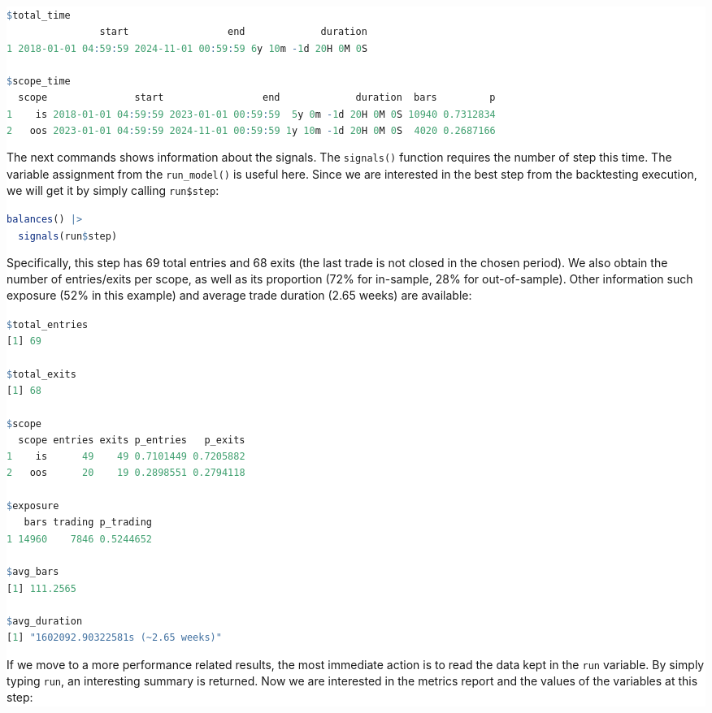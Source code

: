 ``` r
$total_time
                start                 end             duration
1 2018-01-01 04:59:59 2024-11-01 00:59:59 6y 10m -1d 20H 0M 0S

$scope_time
  scope               start                 end             duration  bars         p
1    is 2018-01-01 04:59:59 2023-01-01 00:59:59  5y 0m -1d 20H 0M 0S 10940 0.7312834
2   oos 2023-01-01 04:59:59 2024-11-01 00:59:59 1y 10m -1d 20H 0M 0S  4020 0.2687166
```

The next commands shows information about the signals. The `signals()`
function requires the number of step this time. The variable assignment
from the `run_model()` is useful here. Since we are interested in the
best step from the backtesting execution, we will get it by simply
calling `run$step`:

``` r
balances() |>
  signals(run$step)
```

Specifically, this step has 69 total entries and 68 exits (the last
trade is not closed in the chosen period). We also obtain the number of
entries/exits per scope, as well as its proportion (72% for in-sample,
28% for out-of-sample). Other information such exposure (52% in this
example) and average trade duration (2.65 weeks) are available:

``` r
$total_entries
[1] 69

$total_exits
[1] 68

$scope
  scope entries exits p_entries   p_exits
1    is      49    49 0.7101449 0.7205882
2   oos      20    19 0.2898551 0.2794118

$exposure
   bars trading p_trading
1 14960    7846 0.5244652

$avg_bars
[1] 111.2565

$avg_duration
[1] "1602092.90322581s (~2.65 weeks)"
```

If we move to a more performance related results, the most immediate
action is to read the data kept in the `run` variable. By simply typing
`run`, an interesting summary is returned. Now we are interested in the
metrics report and the values of the variables at this step:
